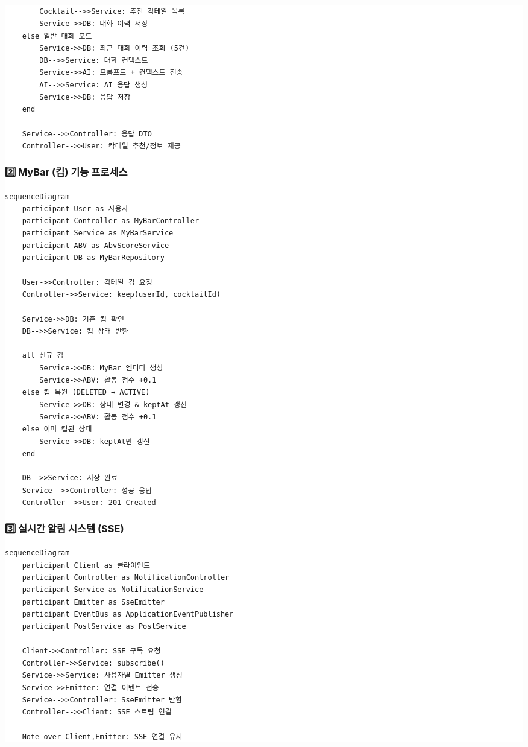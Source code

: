 ```mermaid
        Cocktail-->>Service: 추천 칵테일 목록
        Service->>DB: 대화 이력 저장
    else 일반 대화 모드
        Service->>DB: 최근 대화 이력 조회 (5건)
        DB-->>Service: 대화 컨텍스트
        Service->>AI: 프롬프트 + 컨텍스트 전송
        AI-->>Service: AI 응답 생성
        Service->>DB: 응답 저장
    end
    
    Service-->>Controller: 응답 DTO
    Controller-->>User: 칵테일 추천/정보 제공
```

### 2️⃣ MyBar (킵) 기능 프로세스

```mermaid
sequenceDiagram
    participant User as 사용자
    participant Controller as MyBarController
    participant Service as MyBarService
    participant ABV as AbvScoreService
    participant DB as MyBarRepository
    
    User->>Controller: 칵테일 킵 요청
    Controller->>Service: keep(userId, cocktailId)
    
    Service->>DB: 기존 킵 확인
    DB-->>Service: 킵 상태 반환
    
    alt 신규 킵
        Service->>DB: MyBar 엔티티 생성
        Service->>ABV: 활동 점수 +0.1
    else 킵 복원 (DELETED → ACTIVE)
        Service->>DB: 상태 변경 & keptAt 갱신
        Service->>ABV: 활동 점수 +0.1
    else 이미 킵된 상태
        Service->>DB: keptAt만 갱신
    end
    
    DB-->>Service: 저장 완료
    Service-->>Controller: 성공 응답
    Controller-->>User: 201 Created
```

### 3️⃣ 실시간 알림 시스템 (SSE)

```mermaid
sequenceDiagram
    participant Client as 클라이언트
    participant Controller as NotificationController
    participant Service as NotificationService
    participant Emitter as SseEmitter
    participant EventBus as ApplicationEventPublisher
    participant PostService as PostService
    
    Client->>Controller: SSE 구독 요청
    Controller->>Service: subscribe()
    Service->>Service: 사용자별 Emitter 생성
    Service->>Emitter: 연결 이벤트 전송
    Service-->>Controller: SseEmitter 반환
    Controller-->>Client: SSE 스트림 연결
    
    Note over Client,Emitter: SSE 연결 유지
```